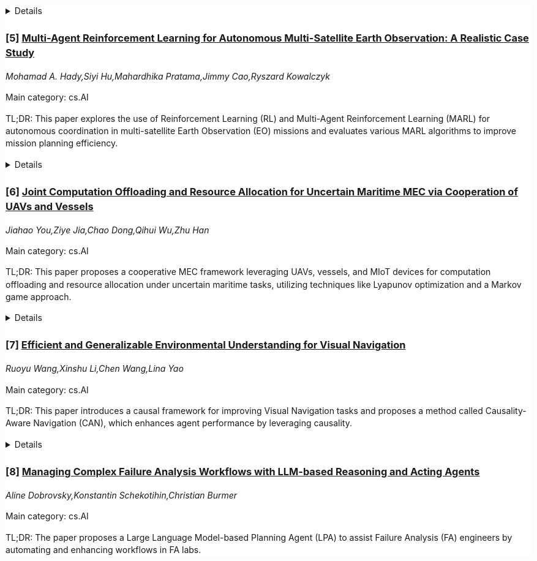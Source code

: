 
<details><summary>Details</summary></details>


### [5] [Multi-Agent Reinforcement Learning for Autonomous Multi-Satellite Earth Observation: A Realistic Case Study](https://arxiv.org/abs/2506.15207)
*Mohamad A. Hady,Siyi Hu,Mahardhika Pratama,Jimmy Cao,Ryszard Kowalczyk*

Main category: cs.AI

TL;DR: This paper explores the use of Reinforcement Learning (RL) and Multi-Agent Reinforcement Learning (MARL) for autonomous coordination in multi-satellite Earth Observation (EO) missions and evaluates various MARL algorithms to improve mission planning efficiency.


<details><summary>Details</summary></details>


### [6] [Joint Computation Offloading and Resource Allocation for Uncertain Maritime MEC via Cooperation of UAVs and Vessels](https://arxiv.org/abs/2506.15225)
*Jiahao You,Ziye Jia,Chao Dong,Qihui Wu,Zhu Han*

Main category: cs.AI

TL;DR: This paper proposes a cooperative MEC framework leveraging UAVs, vessels, and MIoT devices for computation offloading and resource allocation under uncertain maritime tasks, utilizing techniques like Lyapunov optimization and a Markov game approach.


<details><summary>Details</summary></details>


### [7] [Efficient and Generalizable Environmental Understanding for Visual Navigation](https://arxiv.org/abs/2506.15377)
*Ruoyu Wang,Xinshu Li,Chen Wang,Lina Yao*

Main category: cs.AI

TL;DR: This paper introduces a causal framework for improving Visual Navigation tasks and proposes a method called Causality-Aware Navigation (CAN), which enhances agent performance by leveraging causality.


<details><summary>Details</summary></details>


### [8] [Managing Complex Failure Analysis Workflows with LLM-based Reasoning and Acting Agents](https://arxiv.org/abs/2506.15567)
*Aline Dobrovsky,Konstantin Schekotihin,Christian Burmer*

Main category: cs.AI

TL;DR: The paper proposes a Large Language Model-based Planning Agent (LPA) to assist Failure Analysis (FA) engineers by automating and enhancing workflows in FA labs.
